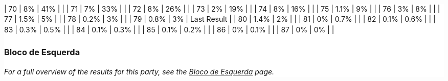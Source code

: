 | 70 | 8% | 41% |  |
| 71 | 7% | 33% |  |
| 72 | 8% | 26% |  |
| 73 | 2% | 19% |  |
| 74 | 8% | 16% |  |
| 75 | 1.1% | 9% |  |
| 76 | 3% | 8% |  |
| 77 | 1.5% | 5% |  |
| 78 | 0.2% | 3% |  |
| 79 | 0.8% | 3% | Last Result |
| 80 | 1.4% | 2% |  |
| 81 | 0% | 0.7% |  |
| 82 | 0.1% | 0.6% |  |
| 83 | 0.3% | 0.5% |  |
| 84 | 0.1% | 0.3% |  |
| 85 | 0.1% | 0.2% |  |
| 86 | 0% | 0.1% |  |
| 87 | 0% | 0% |  |

### Bloco de Esquerda

*For a full overview of the results for this party, see the [Bloco de Esquerda](party-blocodeesquerda.html) page.*
